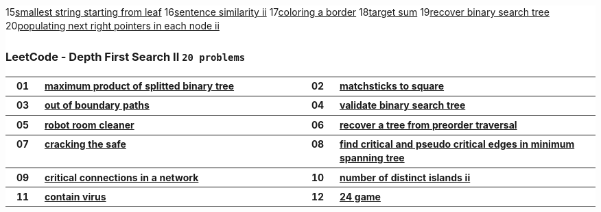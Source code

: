 <th align="center" width="50px">15</th><th align="left" width="550px"><a href="https://leetcode.com/problems/smallest-string-starting-from-leaf/">smallest string starting from leaf</a></th>
<th align="center" width="50px">16</th><th align="left" width="550px"><a href="https://leetcode.com/problems/sentence-similarity-ii/">sentence similarity ii</a></th>
        </tr>
        <tr>
<th align="center" width="50px">17</th><th align="left" width="550px"><a href="https://leetcode.com/problems/coloring-a-border/">coloring a border</a></th>
<th align="center" width="50px">18</th><th align="left" width="550px"><a href="https://leetcode.com/problems/target-sum/">target sum</a></th>
        </tr>
        <tr>
<th align="center" width="50px">19</th><th align="left" width="550px"><a href="https://leetcode.com/problems/recover-binary-search-tree/">recover binary search tree</a></th>
<th align="center" width="50px">20</th><th align="left" width="550px"><a href="https://leetcode.com/problems/populating-next-right-pointers-in-each-node-ii/">populating next right pointers in each node ii</a></th>
        </tr>
    </tbody>
</table>

### LeetCode - Depth First Search II `20 problems`

<table>
    <tbody>
        <tr>
<th align="center" width="50px">01</th><th align="left" width="550px"><a href="https://leetcode.com/problems/maximum-product-of-splitted-binary-tree/">maximum product of splitted binary tree</a></th>
<th align="center" width="50px">02</th><th align="left" width="550px"><a href="https://leetcode.com/problems/matchsticks-to-square/">matchsticks to square</a></th>
        </tr>
        <tr>
<th align="center" width="50px">03</th><th align="left" width="550px"><a href="https://leetcode.com/problems/out-of-boundary-paths/">out of boundary paths</a></th>
<th align="center" width="50px">04</th><th align="left" width="550px"><a href="https://leetcode.com/problems/validate-binary-search-tree/">validate binary search tree</a></th>
        </tr>
        <tr>
<th align="center" width="50px">05</th><th align="left" width="550px"><a href="https://leetcode.com/problems/robot-room-cleaner/">robot room cleaner</a></th>
<th align="center" width="50px">06</th><th align="left" width="550px"><a href="https://leetcode.com/problems/recover-a-tree-from-preorder-traversal/">recover a tree from preorder traversal</a></th>
        </tr>
        <tr>
<th align="center" width="50px">07</th><th align="left" width="550px"><a href="https://leetcode.com/problems/cracking-the-safe/">cracking the safe</a></th>
<th align="center" width="50px">08</th><th align="left" width="550px"><a href="https://leetcode.com/problems/find-critical-and-pseudo-critical-edges-in-minimum-spanning-tree/">find critical and pseudo critical edges in minimum spanning tree</a></th>
        </tr>
        <tr>
<th align="center" width="50px">09</th><th align="left" width="550px"><a href="https://leetcode.com/problems/critical-connections-in-a-network/">critical connections in a network</a></th>
<th align="center" width="50px">10</th><th align="left" width="550px"><a href="https://leetcode.com/problems/number-of-distinct-islands-ii/">number of distinct islands ii</a></th>
        </tr>
        <tr>
<th align="center" width="50px">11</th><th align="left" width="550px"><a href="https://leetcode.com/problems/contain-virus/">contain virus</a></th>
<th align="center" width="50px">12</th><th align="left" width="550px"><a href="https://leetcode.com/problems/24-game/">24 game</a></th>
        </tr>
        <tr>